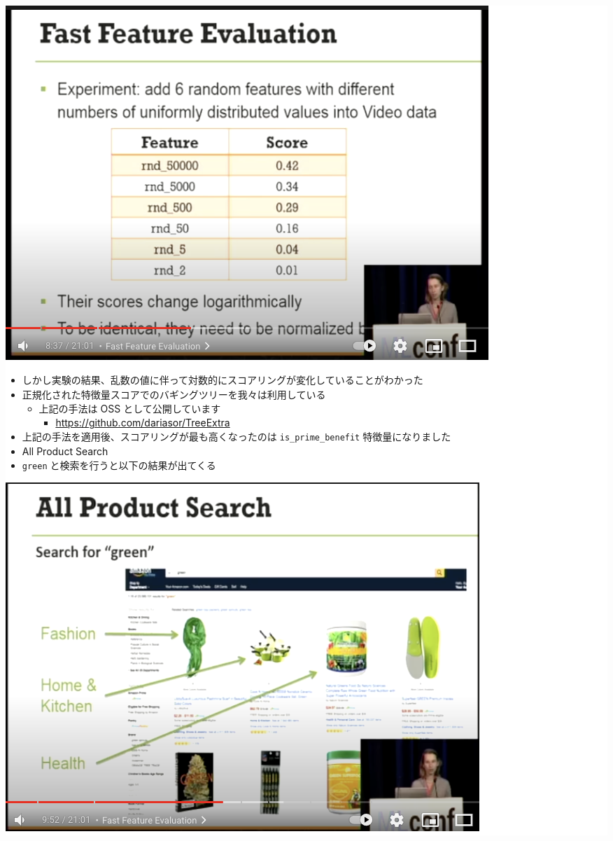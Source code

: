 ![](/posts/2021-12-26/images/3.png)

- しかし実験の結果、乱数の値に伴って対数的にスコアリングが変化していることがわかった
- 正規化された特徴量スコアでのバギングツリーを我々は利用している
  - 上記の手法は OSS として公開しています
    - https://github.com/dariasor/TreeExtra
- 上記の手法を適用後、スコアリングが最も高くなったのは `is_prime_benefit` 特徴量になりました
- All Product Search
- `green` と検索を行うと以下の結果が出てくる

![](/posts/2021-12-26/images/4.png)
